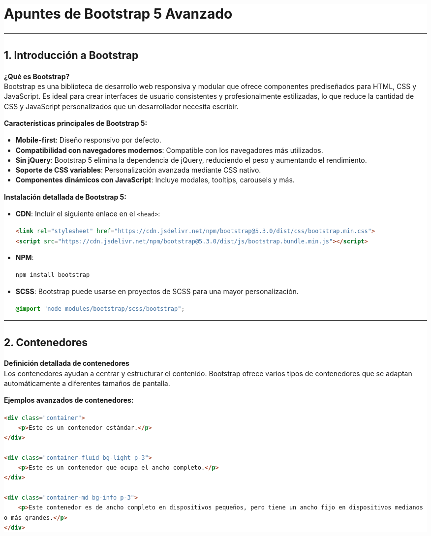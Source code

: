 
# Apuntes de Bootstrap 5 Avanzado

---

## 1. Introducción a Bootstrap

**¿Qué es Bootstrap?**  
Bootstrap es una biblioteca de desarrollo web responsiva y modular que ofrece componentes prediseñados para HTML, CSS y JavaScript. Es ideal para crear interfaces de usuario consistentes y profesionalmente estilizadas, lo que reduce la cantidad de CSS y JavaScript personalizados que un desarrollador necesita escribir.

**Características principales de Bootstrap 5:**

- **Mobile-first**: Diseño responsivo por defecto.
- **Compatibilidad con navegadores modernos**: Compatible con los navegadores más utilizados.
- **Sin jQuery**: Bootstrap 5 elimina la dependencia de jQuery, reduciendo el peso y aumentando el rendimiento.
- **Soporte de CSS variables**: Personalización avanzada mediante CSS nativo.
- **Componentes dinámicos con JavaScript**: Incluye modales, tooltips, carousels y más.

**Instalación detallada de Bootstrap 5:**

- **CDN**: Incluir el siguiente enlace en el `<head>`:
  ```html
  <link rel="stylesheet" href="https://cdn.jsdelivr.net/npm/bootstrap@5.3.0/dist/css/bootstrap.min.css">
  <script src="https://cdn.jsdelivr.net/npm/bootstrap@5.3.0/dist/js/bootstrap.bundle.min.js"></script>
  ```

- **NPM**:
  ```bash
  npm install bootstrap
  ```

- **SCSS**: Bootstrap puede usarse en proyectos de SCSS para una mayor personalización.
  ```scss
  @import "node_modules/bootstrap/scss/bootstrap";
  ```

---

## 2. Contenedores

**Definición detallada de contenedores**  
Los contenedores ayudan a centrar y estructurar el contenido. Bootstrap ofrece varios tipos de contenedores que se adaptan automáticamente a diferentes tamaños de pantalla.

**Ejemplos avanzados de contenedores:**

```html
<div class="container">
    <p>Este es un contenedor estándar.</p>
</div>

<div class="container-fluid bg-light p-3">
    <p>Este es un contenedor que ocupa el ancho completo.</p>
</div>

<div class="container-md bg-info p-3">
    <p>Este contenedor es de ancho completo en dispositivos pequeños, pero tiene un ancho fijo en dispositivos medianos o más grandes.</p>
</div>
```
